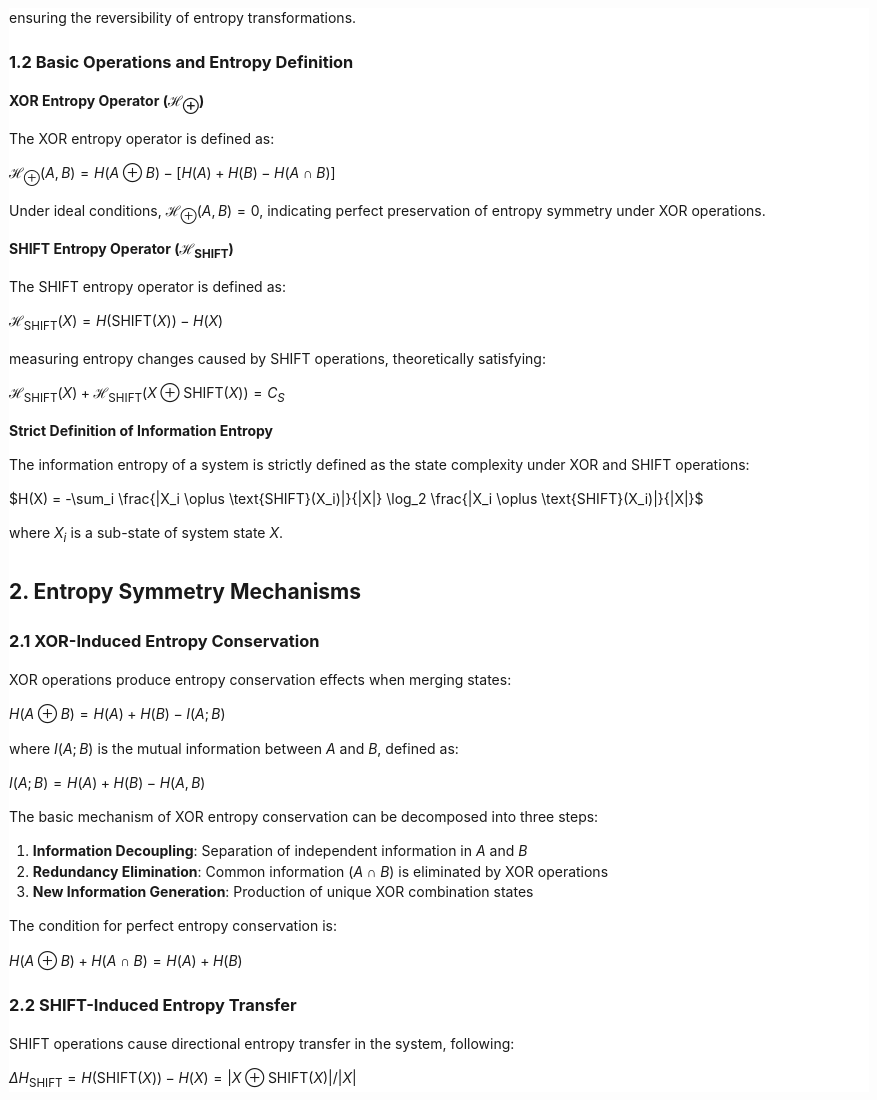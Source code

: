ensuring the reversibility of entropy transformations.

### 1.2 Basic Operations and Entropy Definition

**XOR Entropy Operator ($`\mathcal{H}_{\oplus}`$)**

The XOR entropy operator is defined as:

$`\mathcal{H}_{\oplus}(A, B) = H(A \oplus B) - [H(A) + H(B) - H(A \cap B)]`$

Under ideal conditions, $`\mathcal{H}_{\oplus}(A, B) = 0`$, indicating perfect preservation of entropy symmetry under XOR operations.

**SHIFT Entropy Operator ($`\mathcal{H}_{\text{SHIFT}}`$)**

The SHIFT entropy operator is defined as:

$`\mathcal{H}_{\text{SHIFT}}(X) = H(\text{SHIFT}(X)) - H(X)`$

measuring entropy changes caused by SHIFT operations, theoretically satisfying:

$`\mathcal{H}_{\text{SHIFT}}(X) + \mathcal{H}_{\text{SHIFT}}(X \oplus \text{SHIFT}(X)) = C_S`$

**Strict Definition of Information Entropy**

The information entropy of a system is strictly defined as the state complexity under XOR and SHIFT operations:

$`H(X) = -\sum_i \frac{|X_i \oplus \text{SHIFT}(X_i)|}{|X|} \log_2 \frac{|X_i \oplus \text{SHIFT}(X_i)|}{|X|}`$

where $`X_i`$ is a sub-state of system state $`X`$.

## 2. Entropy Symmetry Mechanisms

### 2.1 XOR-Induced Entropy Conservation

XOR operations produce entropy conservation effects when merging states:

$`H(A \oplus B) = H(A) + H(B) - I(A;B)`$

where $`I(A;B)`$ is the mutual information between $`A`$ and $`B`$, defined as:

$`I(A;B) = H(A) + H(B) - H(A,B)`$

The basic mechanism of XOR entropy conservation can be decomposed into three steps:

1. **Information Decoupling**: Separation of independent information in $`A`$ and $`B`$
2. **Redundancy Elimination**: Common information ($`A \cap B`$) is eliminated by XOR operations
3. **New Information Generation**: Production of unique XOR combination states

The condition for perfect entropy conservation is:

$`H(A \oplus B) + H(A \cap B) = H(A) + H(B)`$

### 2.2 SHIFT-Induced Entropy Transfer

SHIFT operations cause directional entropy transfer in the system, following:

$`\Delta H_{\text{SHIFT}} = H(\text{SHIFT}(X)) - H(X) = |X \oplus \text{SHIFT}(X)|/|X|`$
